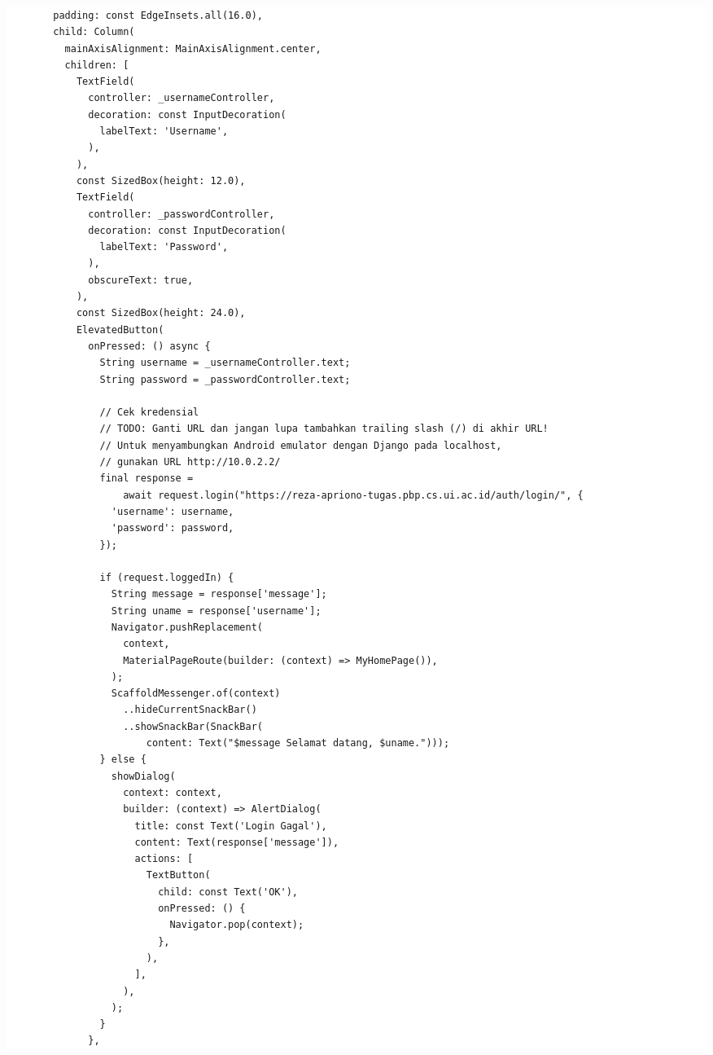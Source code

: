 ```
        padding: const EdgeInsets.all(16.0),
        child: Column(
          mainAxisAlignment: MainAxisAlignment.center,
          children: [
            TextField(
              controller: _usernameController,
              decoration: const InputDecoration(
                labelText: 'Username',
              ),
            ),
            const SizedBox(height: 12.0),
            TextField(
              controller: _passwordController,
              decoration: const InputDecoration(
                labelText: 'Password',
              ),
              obscureText: true,
            ),
            const SizedBox(height: 24.0),
            ElevatedButton(
              onPressed: () async {
                String username = _usernameController.text;
                String password = _passwordController.text;

                // Cek kredensial
                // TODO: Ganti URL dan jangan lupa tambahkan trailing slash (/) di akhir URL!
                // Untuk menyambungkan Android emulator dengan Django pada localhost,
                // gunakan URL http://10.0.2.2/
                final response =
                    await request.login("https://reza-apriono-tugas.pbp.cs.ui.ac.id/auth/login/", {
                  'username': username,
                  'password': password,
                });

                if (request.loggedIn) {
                  String message = response['message'];
                  String uname = response['username'];
                  Navigator.pushReplacement(
                    context,
                    MaterialPageRoute(builder: (context) => MyHomePage()),
                  );
                  ScaffoldMessenger.of(context)
                    ..hideCurrentSnackBar()
                    ..showSnackBar(SnackBar(
                        content: Text("$message Selamat datang, $uname.")));
                } else {
                  showDialog(
                    context: context,
                    builder: (context) => AlertDialog(
                      title: const Text('Login Gagal'),
                      content: Text(response['message']),
                      actions: [
                        TextButton(
                          child: const Text('OK'),
                          onPressed: () {
                            Navigator.pop(context);
                          },
                        ),
                      ],
                    ),
                  );
                }
              },
```